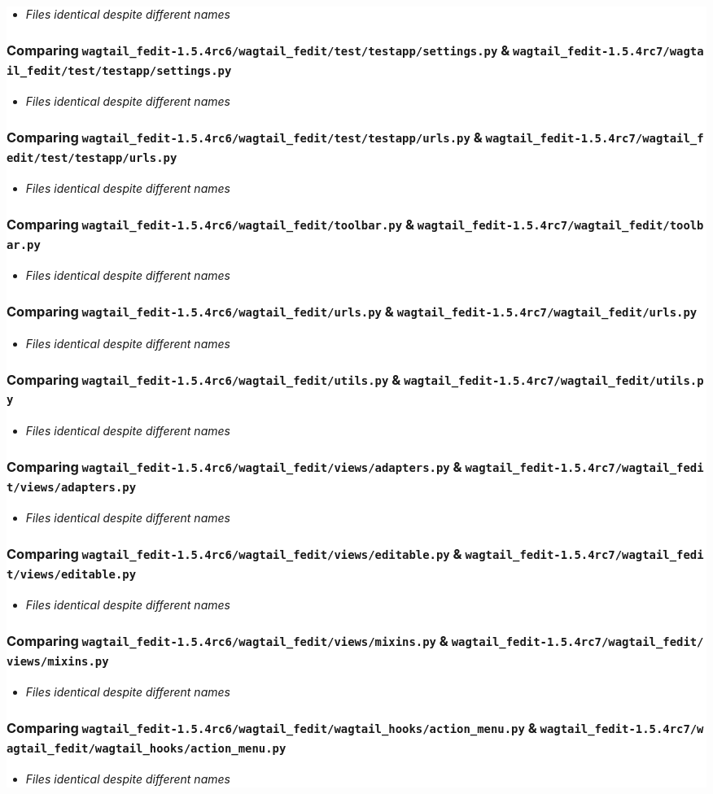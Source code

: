  * *Files identical despite different names*

### Comparing `wagtail_fedit-1.5.4rc6/wagtail_fedit/test/testapp/settings.py` & `wagtail_fedit-1.5.4rc7/wagtail_fedit/test/testapp/settings.py`

 * *Files identical despite different names*

### Comparing `wagtail_fedit-1.5.4rc6/wagtail_fedit/test/testapp/urls.py` & `wagtail_fedit-1.5.4rc7/wagtail_fedit/test/testapp/urls.py`

 * *Files identical despite different names*

### Comparing `wagtail_fedit-1.5.4rc6/wagtail_fedit/toolbar.py` & `wagtail_fedit-1.5.4rc7/wagtail_fedit/toolbar.py`

 * *Files identical despite different names*

### Comparing `wagtail_fedit-1.5.4rc6/wagtail_fedit/urls.py` & `wagtail_fedit-1.5.4rc7/wagtail_fedit/urls.py`

 * *Files identical despite different names*

### Comparing `wagtail_fedit-1.5.4rc6/wagtail_fedit/utils.py` & `wagtail_fedit-1.5.4rc7/wagtail_fedit/utils.py`

 * *Files identical despite different names*

### Comparing `wagtail_fedit-1.5.4rc6/wagtail_fedit/views/adapters.py` & `wagtail_fedit-1.5.4rc7/wagtail_fedit/views/adapters.py`

 * *Files identical despite different names*

### Comparing `wagtail_fedit-1.5.4rc6/wagtail_fedit/views/editable.py` & `wagtail_fedit-1.5.4rc7/wagtail_fedit/views/editable.py`

 * *Files identical despite different names*

### Comparing `wagtail_fedit-1.5.4rc6/wagtail_fedit/views/mixins.py` & `wagtail_fedit-1.5.4rc7/wagtail_fedit/views/mixins.py`

 * *Files identical despite different names*

### Comparing `wagtail_fedit-1.5.4rc6/wagtail_fedit/wagtail_hooks/action_menu.py` & `wagtail_fedit-1.5.4rc7/wagtail_fedit/wagtail_hooks/action_menu.py`

 * *Files identical despite different names*
